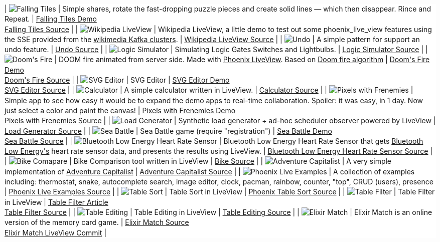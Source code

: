 | ![Falling Tiles](/anunknown/assets/static/images/liveview-examples/phoenix_liveview_falling_tiles.png?raw=true) | Simple shares, rotate the fast-dropping puzzle pieces and create solid lines — which then disappear. Rince and Repeat. | [Falling Tiles Demo](https://falling-tiles.angelika.me/) <br> [Falling Tiles Source](https://github.com/angelikatyborska/falling_blocks) |
| ![Wikipedia LiveView](/anunknown/assets/static/images/liveview-examples/phoenix_liveview_wikipedia.png?raw=true) | Wikipedia LiveView, a little demo to test out some phoenix_live_view features using the SSE provided from the [wikimedia Kafka clusters](https://wikitech.wikimedia.org/wiki/Event_Platform/EventStreams). | [Wikipedia LiveView Source](https://github.com/fklement/wikipedia_live_view) |
| ![Undo](/anunknown/assets/static/images/liveview-examples/phoenix_liveview_undo.png?raw=true) | A simple pattern for support an undo feature. | [Undo Source](https://github.com/joerichsen/phoenix_live_view_example/blob/undo_example/lib/demo_web/live/undo_live.ex) |
| ![Logic Simulator](/anunknown/assets/static/images/liveview-examples/phoenix_liveview_logic_simulator.png?raw=true) | Simulating Logic Gates Switches and Lightbulbs. | [Logic Simulator Source](https://github.com/TheFirstAvenger/logic_sim_liveview) |
| ![Doom's Fire](/anunknown/assets/static/images/liveview-examples/phoenix_liveview_dooms_fire.png?raw=true) | DOOM fire animated from server side. Made with [Phoenix LiveView](https://github.com/phoenixframework/phoenix_live_view). Based on [Doom fire algorithm](https://github.com/filipedeschamps/doom-fire-algorithm) | [Doom's Fire Demo](https://elixir-doom-fire.herokuapp.com/) <br> [Doom's Fire Source](https://github.com/allmonty/elixir-live-doom-fire) |
| ![SVG Editor](/anunknown/assets/static/images/liveview-examples/phoenix_liveview_svgeditor.png?raw=true) | SVG Editor | [SVG Editor Demo](https://showoff.riesd.com/) <br> [SVG Editor Source](https://github.com/mmmries/showoff) |
| ![Calculator](/anunknown/assets/static/images/liveview-examples/phoenix_liveview_calculator.png?raw=true) | A simple calculator written in LiveView. | [Calculator Source](https://github.com/smeade/phoenix_live_view_example/blob/master/lib/demo_web/live/calc_live/index.ex) |
| ![Pixels with Frenemies](/anunknown/assets/static/images/liveview-examples/phoenix_liveview_pixels_with_frenemies.png?raw=true) | Simple app to see how easy it would be to expand the demo apps to real-time collaboration. Spoiler: it was easy, in 1 day. Now just select a color and paint the canvas! | [Pixels with Frenemies Demo](https://stormy-earth-96381.herokuapp.com/collaborative_canvas) <br> [Pixels with Frenemies Source](https://github.com/JohnB/phoenix_live_view_example) |
| ![Load Generator](/anunknown/assets/static/images/liveview-examples/phoenix_liveview_load_generator.png?raw=true) | Synthetic load generator + ad-hoc scheduler observer powered by LiveView | [Load Generator Source](https://github.com/sasa1977/demo_system/tree/replace-js-with-live-view) |
| ![Sea Battle](/anunknown/assets/static/images/liveview-examples/phoenix_liveview_sea_battle.png?raw=true) | Sea Battle game (require "registration") | [Sea Battle Demo](https://radiant-plateau-73240.herokuapp.com/) <br> [Sea Battle Source](https://github.com/Sanchos01/Phoenix-Sea-Battle) |
| ![Bluetooth Low Energy Heart Rate Sensor](/anunknown/assets/static/images/liveview-examples/phoenix_liveview_bluetooth_low_energy_heart_rate_senor.png?raw=true) | Bluetooth Low Energy Heart Rate Sensor that gets [Bluetooth Low Energy's](https://www.w3.org/community/web-bluetooth/) heart rate sensor data, and presents the results using LiveView. | [Bluetooth Low Energy Heart Rate Sensor Source](https://github.com/khamada611/ble_live_sample) |
| ![Bike Comapare](/anunknown/assets/static/images/liveview-examples/phoenix_liveview_bike_compare.png?raw=true) | Bike Comparison tool written in LiveView | [Bike Source](https://gist.github.com/andrielfn/6bbf0bf7fa644bfad304752bfae081f9) |
| ![Adventure Capitalist](/anunknown/assets/static/images/liveview-examples/phoenix_liveview_adventure_capitalist.png?raw=true) | A very simple implementation of [Adventure Capitalist](https://en.wikipedia.org/wiki/AdVenture_Capitalist) | [Adventure Capitalist Source](https://github.com/eteubert/open_adventure_capitalist) |
| ![Phoenix Live Examples](/anunknown/assets/static/images/liveview-examples/phoenix_liveview_examples.png?raw=true) | A collection of examples including: thermostat, snake, autocomplete search, image editor, clock, pacman, rainbow, counter, "top", CRUD (users), presence | [Phoenix Live Examples Source](https://github.com/chrismccord/phoenix_live_view_example) |
| ![Table Sort](/anunknown/assets/static/images/liveview-examples/phoenix_liveview_tablesort.png?raw=true) | Table Sort in LiveView | [Phoenix Table Sort Source](https://github.com/joerichsen/phoenix_live_view_example/blob/table_example/lib/demo_web/live/table_live.ex) |
| ![Table Filter](/anunknown/assets/static/images/liveview-examples/phoenix_liveview_table_filter.png?raw=true) | Table Filter in LiveView | [Table Filter Article](https://medium.com/@imartinat/table-filter-with-phoenix-liveview-cb30508e9fc0) <br> [Table Filter Source](https://github.com/imartinat/phoenix_live_view_tablefilter) |
| ![Table Editing](/anunknown/assets/static/images/liveview-examples/phoenix_liveview_table_editing.png?raw=true) | Table Editing in LiveView | [Table Editing Source](https://github.com/hurty/phoenix_live_view_example/blob/master/lib/demo_web/live/tables_live.ex) |
| ![Elixir Match](/anunknown/assets/static/images/liveview-examples/phoenix_liveview_match.png?raw=true) | Elixir Match is an online version of the memory card game. | [Elixir Match Source](https://github.com/toranb/elixir-match) <br> [Elixir Match LiveView Commit](https://github.com/toranb/elixir-match/commit/bac39b8da84f3e672021e9d168589204a3a7682d) |